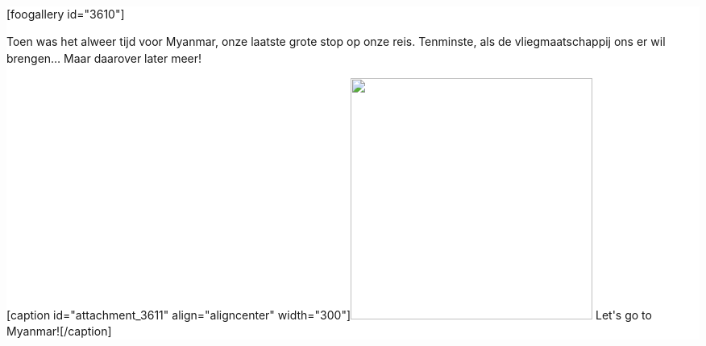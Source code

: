 [foogallery id="3610"]

Toen was het alweer tijd voor Myanmar, onze laatste grote stop op onze reis. Tenminste, als de vliegmaatschappij ons er wil brengen… Maar daarover later meer!

[caption id="attachment_3611" align="aligncenter" width="300"]<a href="https://collectingbaggage.nl/wp-content/uploads/2018/11/DSC_1127.jpg"><img src="https://collectingbaggage.nl/wp-content/uploads/2018/11/DSC_1127-300x300.jpg" alt="" width="300" height="300" class="size-medium wp-image-3611" /></a> Let's go to Myanmar![/caption]